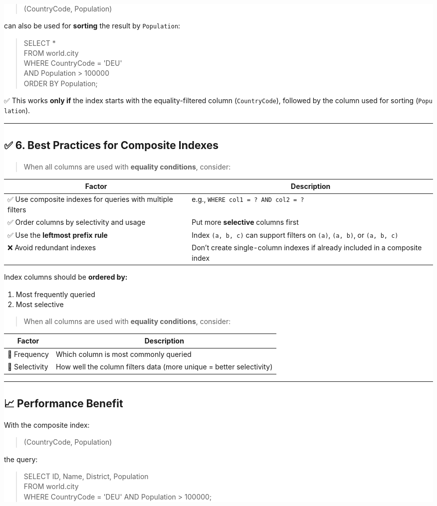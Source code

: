 > (CountryCode, Population)

can also be used for **sorting** the result by `Population`:

> SELECT *  
> FROM world.city  
> WHERE CountryCode = 'DEU'  
>   AND Population > 100000  
> ORDER BY Population;

✅ This works **only if** the index starts with the equality-filtered column (`CountryCode`), followed by the column used for sorting (`Population`).

---

## ✅ 6. Best Practices for Composite Indexes




> When all columns are used with **equality conditions**, consider:

| Factor | Description |
|--------|-------------|
| ✅ Use composite indexes for queries with multiple filters | e.g., `WHERE col1 = ? AND col2 = ?` |
| ✅ Order columns by selectivity and usage | Put more **selective** columns first |
| ✅ Use the **leftmost prefix rule** | Index `(a, b, c)` can support filters on `(a)`, `(a, b)`, or `(a, b, c)` |
| ❌ Avoid redundant indexes | Don’t create single-column indexes if already included in a composite index |

Index columns should be **ordered by:**
1. Most frequently queried
2. Most selective


> When all columns are used with **equality conditions**, consider:

| Factor | Description |
|--------|-------------|
| 🔄 Frequency | Which column is most commonly queried |
| 🧪 Selectivity | How well the column filters data (more unique = better selectivity) |

---

## 📈 Performance Benefit

With the composite index:

> (CountryCode, Population)

the query:

> SELECT ID, Name, District, Population  
> FROM world.city  
> WHERE CountryCode = 'DEU' AND Population > 100000;
